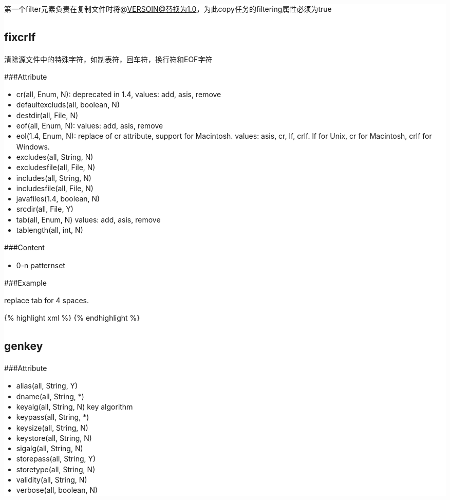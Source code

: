 第一个filter元素负责在复制文件时将@VERSOIN@替换为1.0，为此copy任务的filtering属性必须为true

fixcrlf
----------------------------

清除源文件中的特殊字符，如制表符，回车符，换行符和EOF字符

###Attribute

- cr(all, Enum, N): deprecated in 1.4, values: add, asis, remove
- defaultexcluds(all, boolean, N)
- destdir(all, File, N)
- eof(all, Enum, N): values: add, asis, remove
- eol(1.4, Enum, N): replace of cr attribute, support for Macintosh. values: asis, cr, lf, crlf. lf for Unix, cr for Macintosh, crlf for Windows.
- excludes(all, String, N)
- excludesfile(all, File, N)
- includes(all, String, N)
- includesfile(all, File, N)
- javafiles(1.4, boolean, N)
- srcdir(all, File, Y)
- tab(all, Enum, N) values: add, asis, remove
- tablength(all, int, N)

###Content

- 0-n patternset

###Example

replace tab for 4 spaces.

<div class="well">
	{% highlight xml %}
	<fixcrlf srcdir="srcdir" destdir="builddir" eol="asis" tab="remove" tablength="4" eof="asis" includes="**/*.java" javafiles="true" />
	{% endhighlight %}
</div>

genkey
--------------

###Attribute

- alias(all, String, Y)
- dname(all, String, *)
- keyalg(all, String, N) key algorithm
- keypass(all, String, *)
- keysize(all, String, N)
- keystore(all, String, N)
- sigalg(all, String, N)
- storepass(all, String, Y)
- storetype(all, String, N)
- validity(all, String, N)
- verbose(all, boolean, N)
